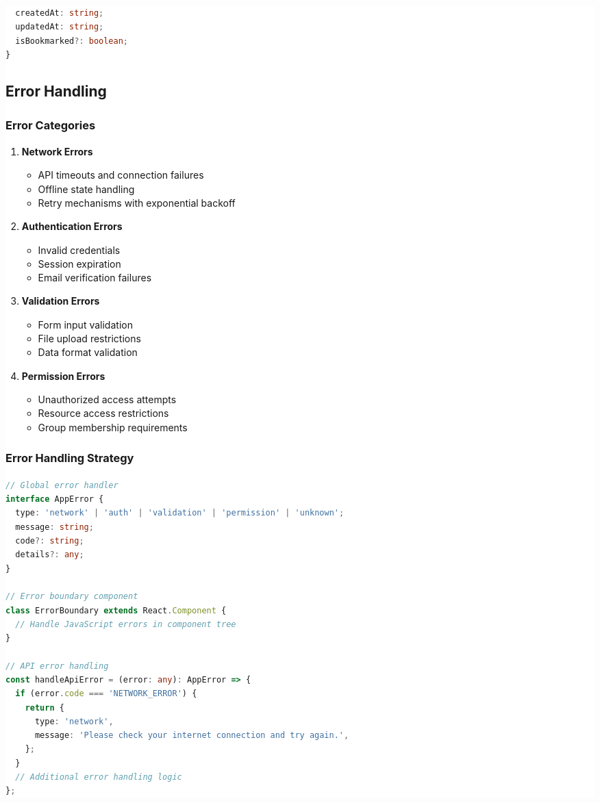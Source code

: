 ```typescript
  createdAt: string;
  updatedAt: string;
  isBookmarked?: boolean;
}
```

## Error Handling

### Error Categories

1. **Network Errors**
   - API timeouts and connection failures
   - Offline state handling
   - Retry mechanisms with exponential backoff

2. **Authentication Errors**
   - Invalid credentials
   - Session expiration
   - Email verification failures

3. **Validation Errors**
   - Form input validation
   - File upload restrictions
   - Data format validation

4. **Permission Errors**
   - Unauthorized access attempts
   - Resource access restrictions
   - Group membership requirements

### Error Handling Strategy

```typescript
// Global error handler
interface AppError {
  type: 'network' | 'auth' | 'validation' | 'permission' | 'unknown';
  message: string;
  code?: string;
  details?: any;
}

// Error boundary component
class ErrorBoundary extends React.Component {
  // Handle JavaScript errors in component tree
}

// API error handling
const handleApiError = (error: any): AppError => {
  if (error.code === 'NETWORK_ERROR') {
    return {
      type: 'network',
      message: 'Please check your internet connection and try again.',
    };
  }
  // Additional error handling logic
};
```
